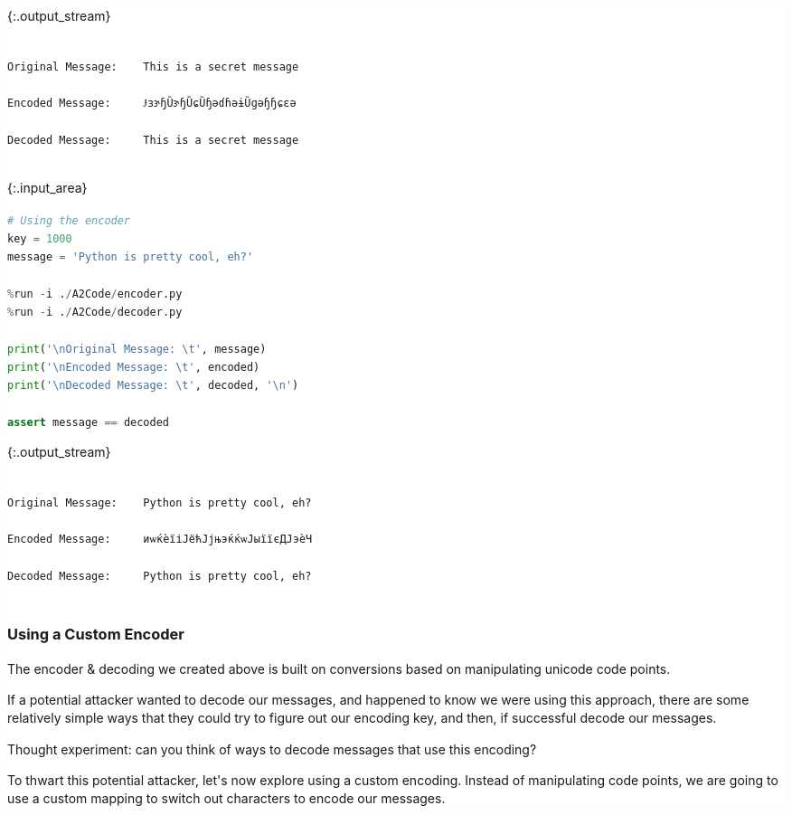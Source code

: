 
{:.output_stream}
```

Original Message: 	 This is a secret message

Encoded Message: 	 ɈɜɝɧȔɝɧȔɕȔɧəɗɦəɨȔɡəɧɧɕɛə

Decoded Message: 	 This is a secret message 


```



{:.input_area}
```python
# Using the encoder
key = 1000
message = 'Python is pretty cool, eh?'

%run -i ./A2Code/encoder.py  
%run -i ./A2Code/decoder.py

print('\nOriginal Message: \t', message)
print('\nEncoded Message: \t', encoded)
print('\nDecoded Message: \t', decoded, '\n')

assert message == decoded
```


{:.output_stream}
```

Original Message: 	 Python is pretty cool, eh?

Encoded Message: 	 иѡќѐїіЈёћЈјњэќќѡЈыїїєДЈэѐЧ

Decoded Message: 	 Python is pretty cool, eh? 


```

### Using a Custom Encoder

The encoder & decoding we created above is built on conversions based on manipulating unicode code points.

If a potential attacker wanted to decode our messages, and happened to know we were using this approach, there are some relatively simple ways that they could try to figure out our encoding key, and then, if successful decode our messages. 

Thought experiment: can you think of ways to decode messages that use this encoding?

To thwart this potential attacker, let's now explore using a custom encoding. Instead of manipulating code points, we are going to use a custom mapping to switch out characters to encode our messages. 
